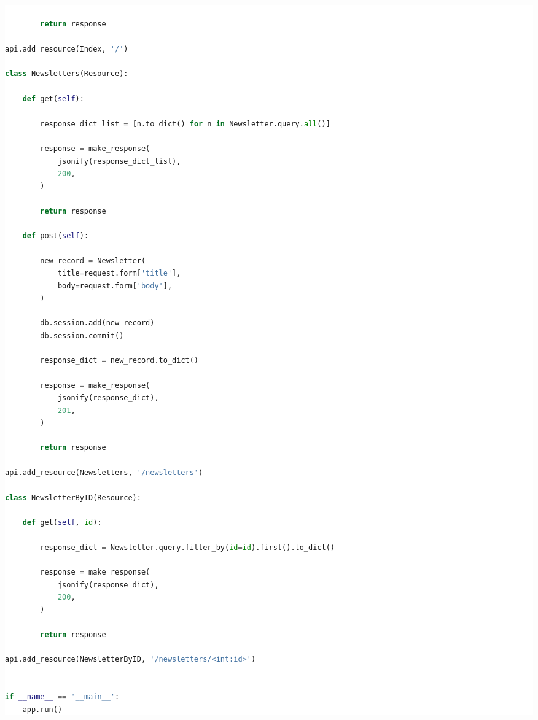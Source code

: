 ```py

        return response

api.add_resource(Index, '/')

class Newsletters(Resource):

    def get(self):
        
        response_dict_list = [n.to_dict() for n in Newsletter.query.all()]

        response = make_response(
            jsonify(response_dict_list),
            200,
        )

        return response

    def post(self):
        
        new_record = Newsletter(
            title=request.form['title'],
            body=request.form['body'],
        )

        db.session.add(new_record)
        db.session.commit()

        response_dict = new_record.to_dict()

        response = make_response(
            jsonify(response_dict),
            201,
        )

        return response

api.add_resource(Newsletters, '/newsletters')

class NewsletterByID(Resource):

    def get(self, id):

        response_dict = Newsletter.query.filter_by(id=id).first().to_dict()

        response = make_response(
            jsonify(response_dict),
            200,
        )

        return response

api.add_resource(NewsletterByID, '/newsletters/<int:id>')


if __name__ == '__main__':
    app.run()

```


[frest]: https://flask-restful.readthedocs.io/en/latest/